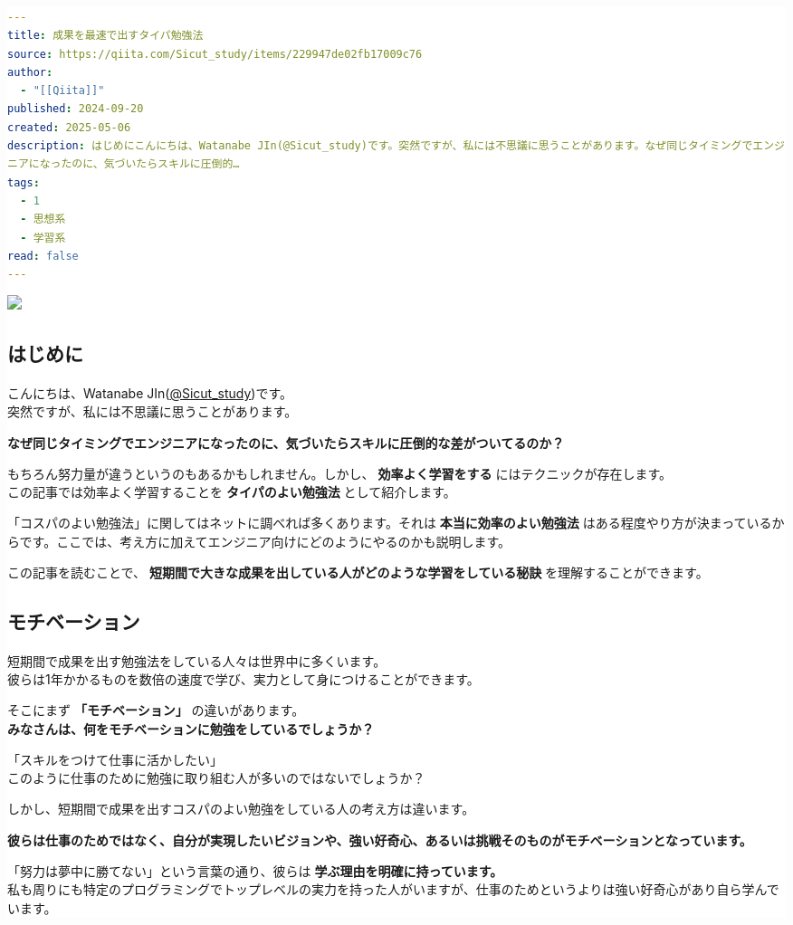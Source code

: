 ```yaml
---
title: 成果を最速で出すタイパ勉強法
source: https://qiita.com/Sicut_study/items/229947de02fb17009c76
author:
  - "[[Qiita]]"
published: 2024-09-20
created: 2025-05-06
description: はじめにこんにちは、Watanabe JIn(@Sicut_study)です。突然ですが、私には不思議に思うことがあります。なぜ同じタイミングでエンジニアになったのに、気づいたらスキルに圧倒的…
tags:
  - 1
  - 思想系
  - 学習系
read: false
---
```

![](https://relay-dsp.ad-m.asia/dmp/sync/bizmatrix?pid=c3ed207b574cf11376&d=x18o8hduaj&uid=3551653)

## はじめに

こんにちは、Watanabe JIn([@Sicut\_study](https://qiita.com/Sicut_study "Sicut_study"))です。  
突然ですが、私には不思議に思うことがあります。

**なぜ同じタイミングでエンジニアになったのに、気づいたらスキルに圧倒的な差がついてるのか？**

もちろん努力量が違うというのもあるかもしれません。しかし、 **効率よく学習をする** にはテクニックが存在します。  
この記事では効率よく学習することを **タイパのよい勉強法** として紹介します。

「コスパのよい勉強法」に関してはネットに調べれば多くあります。それは **本当に効率のよい勉強法** はある程度やり方が決まっているからです。ここでは、考え方に加えてエンジニア向けにどのようにやるのかも説明します。

  

この記事を読むことで、 **短期間で大きな成果を出している人がどのような学習をしている秘訣** を理解することができます。

  

## モチベーション

短期間で成果を出す勉強法をしている人々は世界中に多くいます。  
彼らは1年かかるものを数倍の速度で学び、実力として身につけることができます。

そこにまず **「モチベーション」** の違いがあります。  
**みなさんは、何をモチベーションに勉強をしているでしょうか？**

「スキルをつけて仕事に活かしたい」  
このように仕事のために勉強に取り組む人が多いのではないでしょうか？

  

しかし、短期間で成果を出すコスパのよい勉強をしている人の考え方は違います。

**彼らは仕事のためではなく、自分が実現したいビジョンや、強い好奇心、あるいは挑戦そのものがモチベーションとなっています。**

  

「努力は夢中に勝てない」という言葉の通り、彼らは **学ぶ理由を明確に持っています。**  
私も周りにも特定のプログラミングでトップレベルの実力を持った人がいますが、仕事のためというよりは強い好奇心があり自ら学んでいます。
